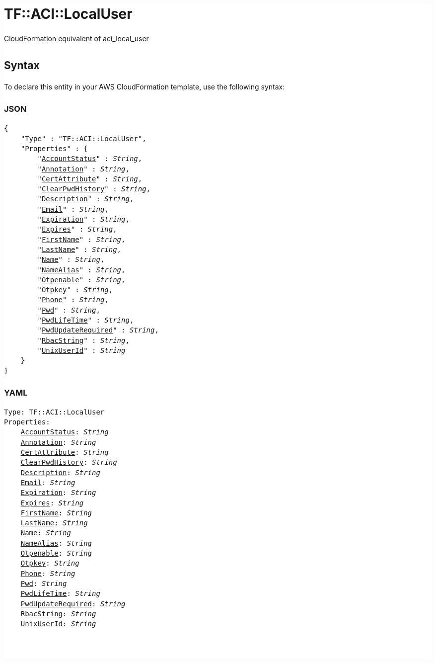 # TF::ACI::LocalUser

CloudFormation equivalent of aci_local_user

## Syntax

To declare this entity in your AWS CloudFormation template, use the following syntax:

### JSON

<pre>
{
    "Type" : "TF::ACI::LocalUser",
    "Properties" : {
        "<a href="#accountstatus" title="AccountStatus">AccountStatus</a>" : <i>String</i>,
        "<a href="#annotation" title="Annotation">Annotation</a>" : <i>String</i>,
        "<a href="#certattribute" title="CertAttribute">CertAttribute</a>" : <i>String</i>,
        "<a href="#clearpwdhistory" title="ClearPwdHistory">ClearPwdHistory</a>" : <i>String</i>,
        "<a href="#description" title="Description">Description</a>" : <i>String</i>,
        "<a href="#email" title="Email">Email</a>" : <i>String</i>,
        "<a href="#expiration" title="Expiration">Expiration</a>" : <i>String</i>,
        "<a href="#expires" title="Expires">Expires</a>" : <i>String</i>,
        "<a href="#firstname" title="FirstName">FirstName</a>" : <i>String</i>,
        "<a href="#lastname" title="LastName">LastName</a>" : <i>String</i>,
        "<a href="#name" title="Name">Name</a>" : <i>String</i>,
        "<a href="#namealias" title="NameAlias">NameAlias</a>" : <i>String</i>,
        "<a href="#otpenable" title="Otpenable">Otpenable</a>" : <i>String</i>,
        "<a href="#otpkey" title="Otpkey">Otpkey</a>" : <i>String</i>,
        "<a href="#phone" title="Phone">Phone</a>" : <i>String</i>,
        "<a href="#pwd" title="Pwd">Pwd</a>" : <i>String</i>,
        "<a href="#pwdlifetime" title="PwdLifeTime">PwdLifeTime</a>" : <i>String</i>,
        "<a href="#pwdupdaterequired" title="PwdUpdateRequired">PwdUpdateRequired</a>" : <i>String</i>,
        "<a href="#rbacstring" title="RbacString">RbacString</a>" : <i>String</i>,
        "<a href="#unixuserid" title="UnixUserId">UnixUserId</a>" : <i>String</i>
    }
}
</pre>

### YAML

<pre>
Type: TF::ACI::LocalUser
Properties:
    <a href="#accountstatus" title="AccountStatus">AccountStatus</a>: <i>String</i>
    <a href="#annotation" title="Annotation">Annotation</a>: <i>String</i>
    <a href="#certattribute" title="CertAttribute">CertAttribute</a>: <i>String</i>
    <a href="#clearpwdhistory" title="ClearPwdHistory">ClearPwdHistory</a>: <i>String</i>
    <a href="#description" title="Description">Description</a>: <i>String</i>
    <a href="#email" title="Email">Email</a>: <i>String</i>
    <a href="#expiration" title="Expiration">Expiration</a>: <i>String</i>
    <a href="#expires" title="Expires">Expires</a>: <i>String</i>
    <a href="#firstname" title="FirstName">FirstName</a>: <i>String</i>
    <a href="#lastname" title="LastName">LastName</a>: <i>String</i>
    <a href="#name" title="Name">Name</a>: <i>String</i>
    <a href="#namealias" title="NameAlias">NameAlias</a>: <i>String</i>
    <a href="#otpenable" title="Otpenable">Otpenable</a>: <i>String</i>
    <a href="#otpkey" title="Otpkey">Otpkey</a>: <i>String</i>
    <a href="#phone" title="Phone">Phone</a>: <i>String</i>
    <a href="#pwd" title="Pwd">Pwd</a>: <i>String</i>
    <a href="#pwdlifetime" title="PwdLifeTime">PwdLifeTime</a>: <i>String</i>
    <a href="#pwdupdaterequired" title="PwdUpdateRequired">PwdUpdateRequired</a>: <i>String</i>
    <a href="#rbacstring" title="RbacString">RbacString</a>: <i>String</i>
    <a href="#unixuserid" title="UnixUserId">UnixUserId</a>: <i>String</i>